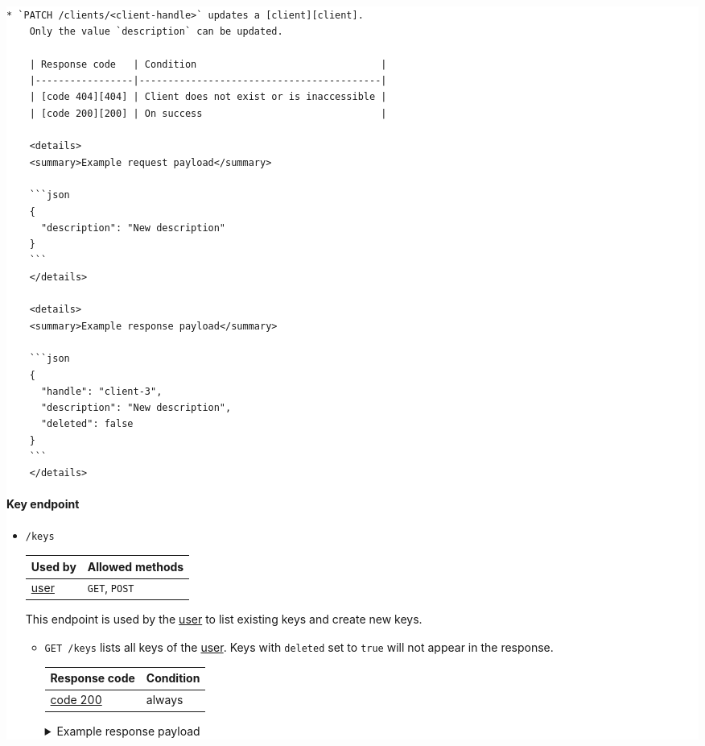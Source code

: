     * `PATCH /clients/<client-handle>` updates a [client][client].
        Only the value `description` can be updated.

        | Response code   | Condition                                |
        |-----------------|------------------------------------------|
        | [code 404][404] | Client does not exist or is inaccessible |
        | [code 200][200] | On success                               |

        <details>
        <summary>Example request payload</summary>

        ```json
        {
          "description": "New description"
        }
        ```
        </details>

        <details>
        <summary>Example response payload</summary>

        ```json
        {
          "handle": "client-3",
          "description": "New description",
          "deleted": false
        }
        ```
        </details>

#### Key endpoint

* `/keys`


    | Used by      | Allowed methods |
    |--------------|-----------------|
    | [user][user] | `GET`, `POST`   |

    This endpoint is used by the [user][user] to list existing keys and create
    new keys.

    * `GET /keys` lists all keys of the [user][user].
        Keys with `deleted` set to `true` will not appear in the response.

        | Response code   | Condition |
        |-----------------|-----------|
        | [code 200][200] | always    |

        <details>
        <summary>Example response payload</summary>

        ```json
        [
          {
            "handle": "key-0001",
            "description": "This is a key"
          },
          {
            "handle": "key-0002",
            "description": "This is another key"
          }
        ]
        ```
        </details>


  [200]: https://developer.mozilla.org/en-US/docs/Web/HTTP/Status/200
  [201]: https://developer.mozilla.org/en-US/docs/Web/HTTP/Status/201
  [204]: https://developer.mozilla.org/en-US/docs/Web/HTTP/Status/201
  [303]: https://httpwg.org/specs/rfc7231.html#status.303
  [400]: https://developer.mozilla.org/en-US/docs/Web/HTTP/Status/400
  [401]: https://developer.mozilla.org/en-US/docs/Web/HTTP/Status/401
  [403]: https://developer.mozilla.org/en-US/docs/Web/HTTP/Status/403
  [404]: https://developer.mozilla.org/en-US/docs/Web/HTTP/Status/404
  [409]: https://developer.mozilla.org/en-US/docs/Web/HTTP/Status/409
  [client]: #client
  [erd]: erd.svg
  [handle]: #handle
  [rfc7617]: https://datatracker.ietf.org/doc/html/rfc7617
  [user]: #user